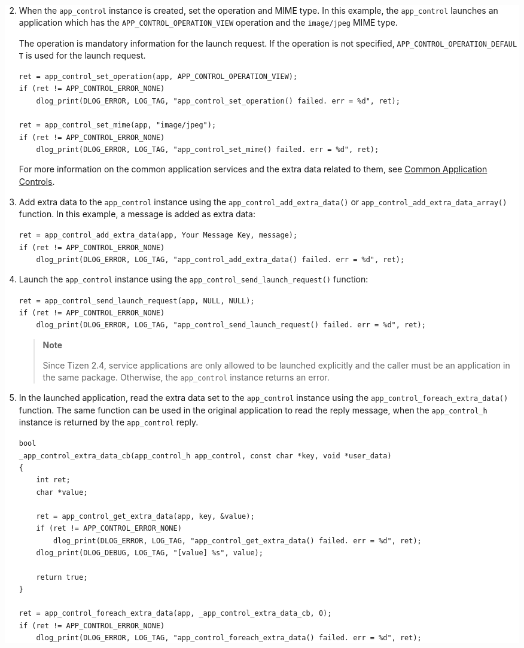 2. When the `app_control` instance is created, set the operation and MIME type. In this example, the `app_control` launches an application which has the `APP_CONTROL_OPERATION_VIEW` operation and the `image/jpeg` MIME type.

   The operation is mandatory information for the launch request. If the operation is not specified, `APP_CONTROL_OPERATION_DEFAULT` is used for the launch request.

   ```
   ret = app_control_set_operation(app, APP_CONTROL_OPERATION_VIEW);
   if (ret != APP_CONTROL_ERROR_NONE)
       dlog_print(DLOG_ERROR, LOG_TAG, "app_control_set_operation() failed. err = %d", ret);

   ret = app_control_set_mime(app, "image/jpeg");
   if (ret != APP_CONTROL_ERROR_NONE)
       dlog_print(DLOG_ERROR, LOG_TAG, "app_control_set_mime() failed. err = %d", ret);
   ```

   For more information on the common application services and the extra data related to them, see [Common Application Controls](common-appcontrol-n.md).

3. Add extra data to the `app_control` instance using the `app_control_add_extra_data()` or `app_control_add_extra_data_array()` function. In this example, a message is added as extra data:

   ```
   ret = app_control_add_extra_data(app, Your Message Key, message);
   if (ret != APP_CONTROL_ERROR_NONE)
       dlog_print(DLOG_ERROR, LOG_TAG, "app_control_add_extra_data() failed. err = %d", ret);
   ```

4. Launch the `app_control` instance using the `app_control_send_launch_request()` function:

   ```
   ret = app_control_send_launch_request(app, NULL, NULL);
   if (ret != APP_CONTROL_ERROR_NONE)
       dlog_print(DLOG_ERROR, LOG_TAG, "app_control_send_launch_request() failed. err = %d", ret);
   ```

   > **Note**
   >
   > Since Tizen 2.4, service applications are only allowed to be launched explicitly and the caller must be an application in the same package. Otherwise, the `app_control` instance returns an error.

5. In the launched application, read the extra data set to the `app_control` instance using the `app_control_foreach_extra_data()` function. The same function can be used in the original application to read the reply message, when the `app_control_h` instance is returned by the `app_control` reply.

   ```
   bool
   _app_control_extra_data_cb(app_control_h app_control, const char *key, void *user_data)
   {
       int ret;
       char *value;

       ret = app_control_get_extra_data(app, key, &value);
       if (ret != APP_CONTROL_ERROR_NONE)
           dlog_print(DLOG_ERROR, LOG_TAG, "app_control_get_extra_data() failed. err = %d", ret);
       dlog_print(DLOG_DEBUG, LOG_TAG, "[value] %s", value);

       return true;
   }

   ret = app_control_foreach_extra_data(app, _app_control_extra_data_cb, 0);
   if (ret != APP_CONTROL_ERROR_NONE)
       dlog_print(DLOG_ERROR, LOG_TAG, "app_control_foreach_extra_data() failed. err = %d", ret);
   ```

